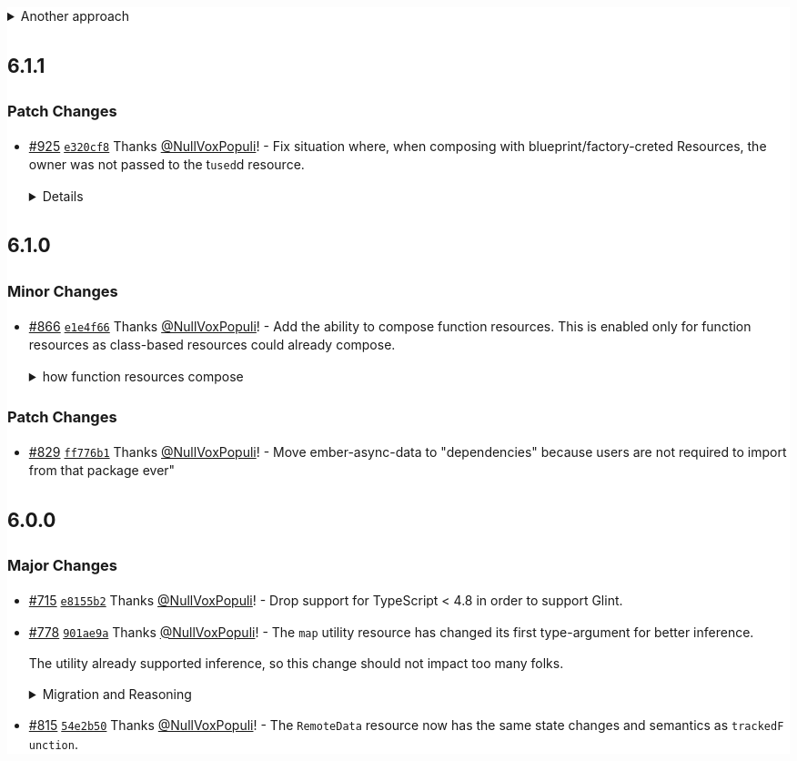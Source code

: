   <details><summary>Another approach</summary></details>

## 6.1.1

### Patch Changes

- [#925](https://github.com/NullVoxPopuli/ember-resources/pull/925) [`e320cf8`](https://github.com/NullVoxPopuli/ember-resources/commit/e320cf84b7ba82b6f9a2482bddb57e52732a6cab) Thanks [@NullVoxPopuli](https://github.com/NullVoxPopuli)! - Fix situation where, when composing with blueprint/factory-creted Resources, the owner was not passed to the t`used`d resource.

  <details></details>

## 6.1.0

### Minor Changes

- [#866](https://github.com/NullVoxPopuli/ember-resources/pull/866) [`e1e4f66`](https://github.com/NullVoxPopuli/ember-resources/commit/e1e4f6638f876910916e31a1dff9fcf4f14adab4) Thanks [@NullVoxPopuli](https://github.com/NullVoxPopuli)! - Add the ability to compose function resources.
  This is enabled only for function resources as class-based resources could already compose.

  <details><summary>how function resources compose</summary></details>

### Patch Changes

- [#829](https://github.com/NullVoxPopuli/ember-resources/pull/829) [`ff776b1`](https://github.com/NullVoxPopuli/ember-resources/commit/ff776b15172b2d3649a1d6f24d00b2db15d179ac) Thanks [@NullVoxPopuli](https://github.com/NullVoxPopuli)! - Move ember-async-data to "dependencies" because users are not required to import from that package ever"

## 6.0.0

### Major Changes

- [#715](https://github.com/NullVoxPopuli/ember-resources/pull/715) [`e8155b2`](https://github.com/NullVoxPopuli/ember-resources/commit/e8155b254cfef874287a3b1d0d9c562ed97b88dc) Thanks [@NullVoxPopuli](https://github.com/NullVoxPopuli)! - Drop support for TypeScript < 4.8 in order to support Glint.

- [#778](https://github.com/NullVoxPopuli/ember-resources/pull/778) [`901ae9a`](https://github.com/NullVoxPopuli/ember-resources/commit/901ae9a0b6919af8c66fb8102927d5dee0d2f694) Thanks [@NullVoxPopuli](https://github.com/NullVoxPopuli)! - The `map` utility resource has changed its first type-argument for better inference.

  The utility already supported inference, so this change should not impact too many folks.

  <details><summary>Migration and Reasoning</summary></details>

- [#815](https://github.com/NullVoxPopuli/ember-resources/pull/815) [`54e2b50`](https://github.com/NullVoxPopuli/ember-resources/commit/54e2b501ffe1cede2eec9465ed092ead5af6effd) Thanks [@NullVoxPopuli](https://github.com/NullVoxPopuli)! - The `RemoteData` resource now has the same state changes and semantics as `trackedFunction`.
